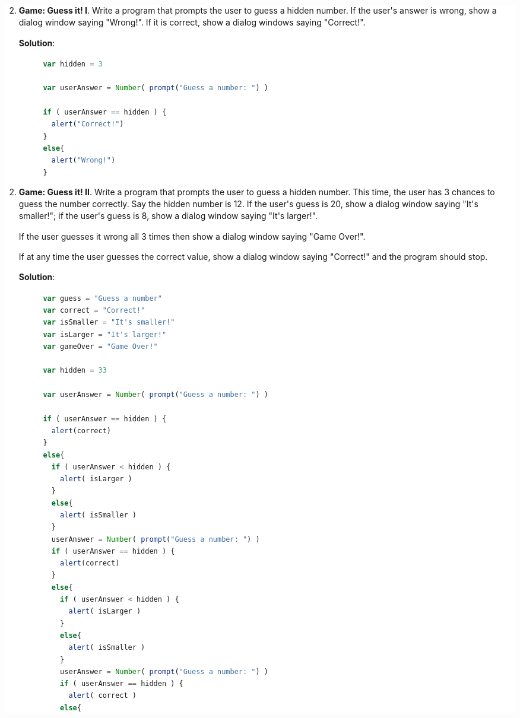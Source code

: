 2. **Game: Guess it! I**. Write a program that prompts the user to guess a hidden number. If the user's answer is wrong, show a dialog window saying "Wrong!".
   If it is correct, show a dialog windows saying "Correct!".

     **Solution**:

```javascript
         var hidden = 3
         
         var userAnswer = Number( prompt("Guess a number: ") )
         
         if ( userAnswer == hidden ) {
           alert("Correct!")
         }
         else{
           alert("Wrong!")
         }
```
2. **Game: Guess it! II**. Write a program that prompts the user to guess a hidden number. This time, the user has 3 chances to guess the number correctly.
   Say the hidden number is 12. If the user's guess is  20, show a dialog window saying "It's smaller!"; if the user's guess is 8,
   show a dialog window saying "It's larger!".

     If the user guesses it wrong all 3 times then show a dialog window saying "Game Over!".

     If at any time the user guesses the correct value, show a dialog window saying "Correct!" and the program should stop.

     **Solution**:

```javascript
         var guess = "Guess a number"
         var correct = "Correct!"
         var isSmaller = "It's smaller!"
         var isLarger = "It's larger!"
         var gameOver = "Game Over!"
         
         var hidden = 33
         
         var userAnswer = Number( prompt("Guess a number: ") )
         
         if ( userAnswer == hidden ) { 
           alert(correct)
         }
         else{
           if ( userAnswer < hidden ) {
             alert( isLarger )
           }
           else{
             alert( isSmaller )
           }
           userAnswer = Number( prompt("Guess a number: ") )
           if ( userAnswer == hidden ) {
             alert(correct)
           }
           else{
             if ( userAnswer < hidden ) {
               alert( isLarger )
             }
             else{
               alert( isSmaller )
             }
             userAnswer = Number( prompt("Guess a number: ") )
             if ( userAnswer == hidden ) {
               alert( correct )
             else{
```